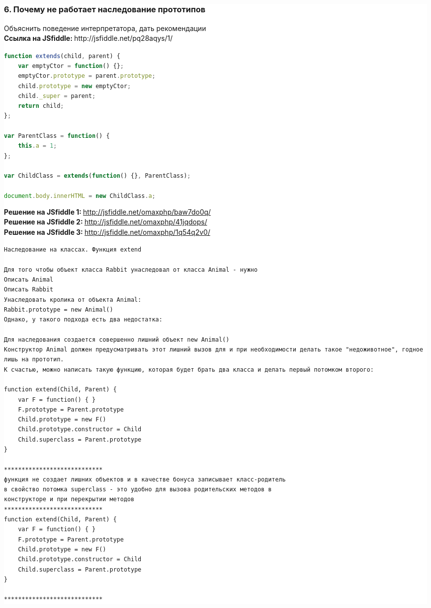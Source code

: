 <h3 id="n6">6. Почему не работает наследование прототипов</h3>
<p>Объяснить поведение интерпретатора, дать рекомендации<br>
<b>Ссылка на JSfiddle: </b> http://jsfiddle.net/pq28aqys/1/ <br>

```javascript
function extends(child, parent) {
    var emptyCtor = function() {};
    emptyCtor.prototype = parent.prototype;
    child.prototype = new emptyCtor;
    child._super = parent;
    return child;
};

var ParentClass = function() {
	this.a = 1;
};

var ChildClass = extends(function() {}, ParentClass);

document.body.innerHTML = new ChildClass.a;

```

<b>Решение на JSfiddle 1: </b> http://jsfiddle.net/omaxphp/baw7do0q/ <br>
<b>Решение на JSfiddle 2: </b> http://jsfiddle.net/omaxphp/41jqdops/ <br>
<b>Решение на JSfiddle 3: </b> http://jsfiddle.net/omaxphp/1q54q2v0/ <br>

```text
Наследование на классах. Функция extend

Для того чтобы объект класса Rabbit унаследовал от класса Animal - нужно
Описать Animal
Описать Rabbit
Унаследовать кролика от объекта Animal:
Rabbit.prototype = new Animal()
Однако, у такого подхода есть два недостатка:

Для наследования создается совершенно лишний объект new Animal()
Конструктор Animal должен предусматривать этот лишний вызов для и при необходимости делать такое "недоживотное", годное лишь на прототип.
К счастью, можно написать такую функцию, которая будет брать два класса и делать первый потомком второго:

function extend(Child, Parent) {
    var F = function() { }
    F.prototype = Parent.prototype
    Child.prototype = new F()
    Child.prototype.constructor = Child
    Child.superclass = Parent.prototype
}

****************************
функция не создает лишних объектов и в качестве бонуса записывает класс-родитель
в свойство потомка superclass - это удобно для вызова родительских методов в 
конструкторе и при перекрытии методов
****************************
function extend(Child, Parent) {
    var F = function() { }
    F.prototype = Parent.prototype
    Child.prototype = new F()
    Child.prototype.constructor = Child
    Child.superclass = Parent.prototype
}

****************************
```